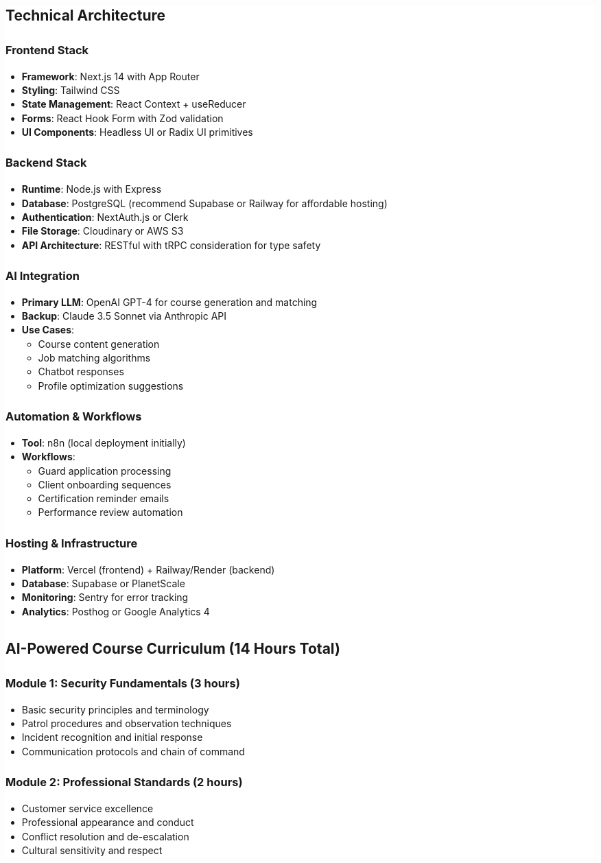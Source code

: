 ## Technical Architecture

### Frontend Stack
- **Framework**: Next.js 14 with App Router
- **Styling**: Tailwind CSS
- **State Management**: React Context + useReducer
- **Forms**: React Hook Form with Zod validation
- **UI Components**: Headless UI or Radix UI primitives

### Backend Stack
- **Runtime**: Node.js with Express
- **Database**: PostgreSQL (recommend Supabase or Railway for affordable hosting)
- **Authentication**: NextAuth.js or Clerk
- **File Storage**: Cloudinary or AWS S3
- **API Architecture**: RESTful with tRPC consideration for type safety

### AI Integration
- **Primary LLM**: OpenAI GPT-4 for course generation and matching
- **Backup**: Claude 3.5 Sonnet via Anthropic API
- **Use Cases**:
  - Course content generation
  - Job matching algorithms
  - Chatbot responses
  - Profile optimization suggestions

### Automation & Workflows
- **Tool**: n8n (local deployment initially)
- **Workflows**:
  - Guard application processing
  - Client onboarding sequences
  - Certification reminder emails
  - Performance review automation

### Hosting & Infrastructure
- **Platform**: Vercel (frontend) + Railway/Render (backend)
- **Database**: Supabase or PlanetScale
- **Monitoring**: Sentry for error tracking
- **Analytics**: Posthog or Google Analytics 4

## AI-Powered Course Curriculum (14 Hours Total)

### Module 1: Security Fundamentals (3 hours)
- Basic security principles and terminology
- Patrol procedures and observation techniques
- Incident recognition and initial response
- Communication protocols and chain of command

### Module 2: Professional Standards (2 hours)
- Customer service excellence
- Professional appearance and conduct
- Conflict resolution and de-escalation
- Cultural sensitivity and respect
